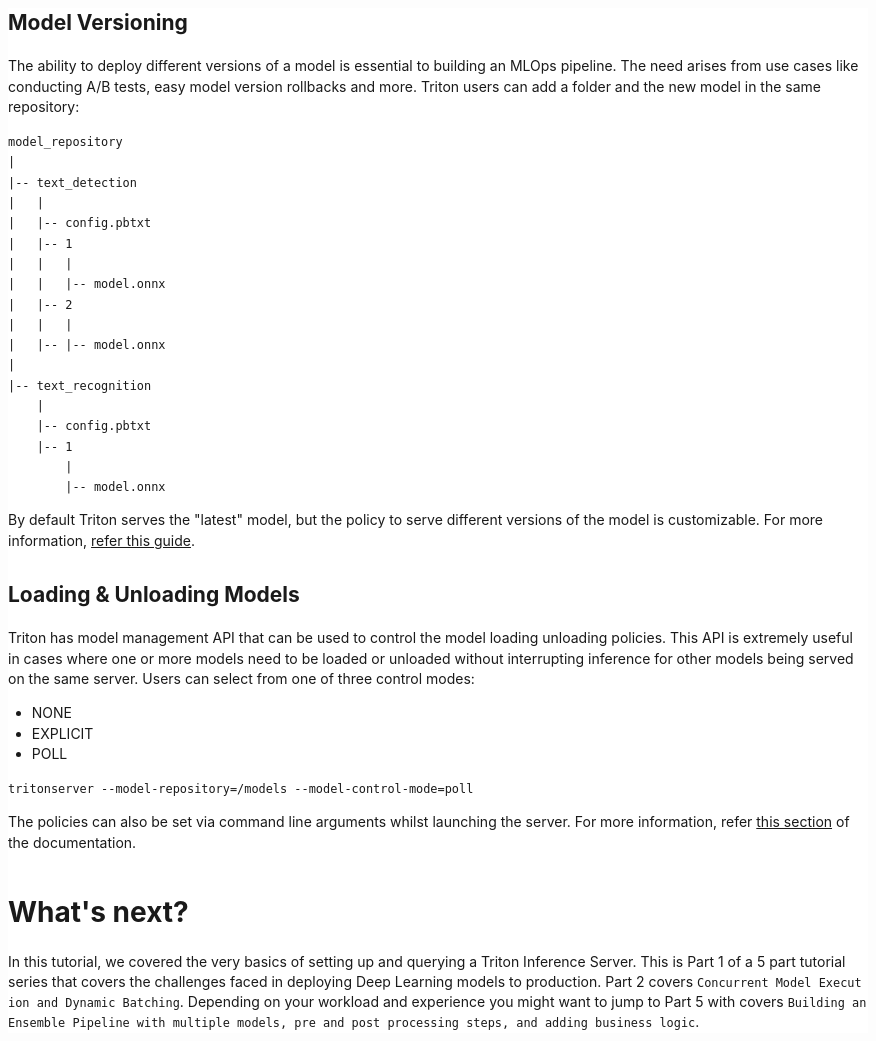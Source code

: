 ## Model Versioning

The ability to deploy different versions of a model is essential to building an MLOps pipeline. The need arises from use cases like conducting A/B tests, easy model version rollbacks and more. Triton users can add a folder and the new model in the same repository:
```
model_repository
|
|-- text_detection
|   |
|   |-- config.pbtxt
|   |-- 1
|   |   |
|   |   |-- model.onnx
|   |-- 2
|   |   |
|   |-- |-- model.onnx
|
|-- text_recognition
    |
    |-- config.pbtxt
    |-- 1
        |
        |-- model.onnx
```
By default Triton serves the "latest" model, but the policy to serve different versions of the model is customizable. For more information, [refer this guide](https://github.com/triton-inference-server/server/blob/main/docs/user_guide/model_configuration.md#version-policy). 

## Loading & Unloading Models

Triton has model management API that can be used to control the model loading unloading policies. This API is extremely useful in cases where one or more models need to be loaded or unloaded without interrupting inference for other models being served on the same server. Users can select from one of three control modes:
* NONE
* EXPLICIT
* POLL
```
tritonserver --model-repository=/models --model-control-mode=poll
```
The policies can also be set via command line arguments whilst launching the server. For more information, refer [this section](https://github.com/triton-inference-server/server/blob/main/docs/user_guide/model_management.md#model-management) of the documentation.

# What's next?

In this tutorial, we covered the very basics of setting up and querying a Triton Inference Server. This is Part 1 of a 5 part tutorial series that covers the challenges faced in deploying Deep Learning models to production. Part 2 covers `Concurrent Model Execution and Dynamic Batching`. Depending on your workload and experience you might want to jump to Part 5 with covers `Building an Ensemble Pipeline with multiple models, pre and post processing steps, and adding business logic`.


